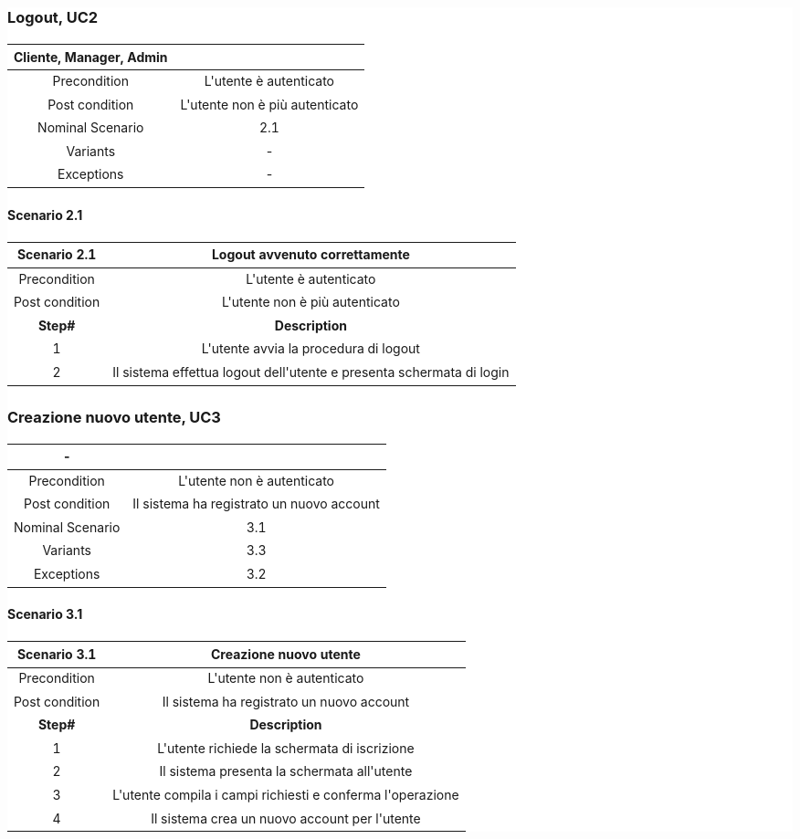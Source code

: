### Logout, UC2

| Cliente, Manager, Admin |                                                 |
| :--------------: | :------------------------------------------------------------------: |
|   Precondition   | L'utente è autenticato                                            |
|  Post condition  | L'utente non è più autenticato                                    |
| Nominal Scenario | 2.1                            |
|     Variants     |                      -                      |
|    Exceptions    | -                                                |


#### Scenario 2.1

|  Scenario 2.1  |  Logout avvenuto correttamente                        |
| :------------: | :------------------------------------------------------------------------: |
|  Precondition  | L'utente è autenticato |
| Post condition | L'utente non è più autenticato |
|   **Step#**    |                              **Description**                               |
|       1        | L'utente avvia la procedura di logout                             |
|       2        | Il sistema effettua logout dell'utente e presenta schermata di login |



### Creazione nuovo utente, UC3

| - |                                                 |
| :--------------: | :------------------------------------------------------------------: |
|   Precondition   | L'utente non è autenticato                      |
|  Post condition  | Il sistema ha registrato un nuovo account       |
| Nominal Scenario | 3.1                           |
|     Variants     | 3.3                           |
|    Exceptions    | 3.2                           |

#### Scenario 3.1

|  Scenario 3.1  |  Creazione nuovo utente                                                   |
| :------------: | :------------------------------------------------------------------------: |
|  Precondition  | L'utente non è autenticato |
| Post condition | Il sistema ha registrato un nuovo account                                  |
|   **Step#**    |                              **Description**                               |
|       1        | L'utente richiede la schermata di iscrizione                               |
|       2        | Il sistema presenta la schermata all'utente                                |
|       3        | L'utente compila i campi richiesti e conferma l'operazione                 |
|       4        | Il sistema crea un nuovo account per l'utente                              |
